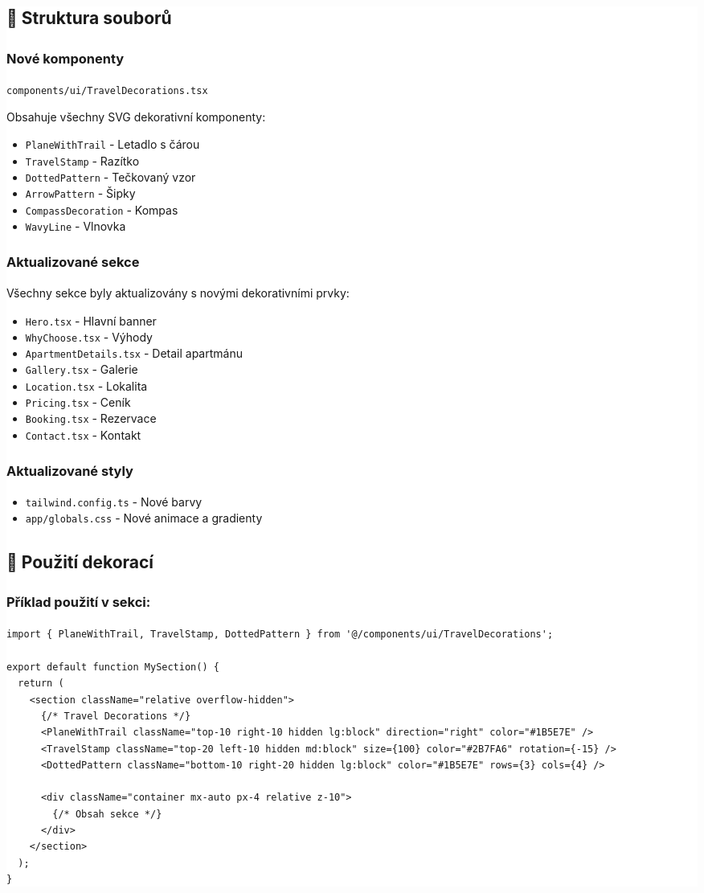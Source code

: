 ## 📂 Struktura souborů

### Nové komponenty
```
components/ui/TravelDecorations.tsx
```
Obsahuje všechny SVG dekorativní komponenty:
- `PlaneWithTrail` - Letadlo s čárou
- `TravelStamp` - Razítko
- `DottedPattern` - Tečkovaný vzor
- `ArrowPattern` - Šipky
- `CompassDecoration` - Kompas
- `WavyLine` - Vlnovka

### Aktualizované sekce
Všechny sekce byly aktualizovány s novými dekorativními prvky:
- `Hero.tsx` - Hlavní banner
- `WhyChoose.tsx` - Výhody
- `ApartmentDetails.tsx` - Detail apartmánu
- `Gallery.tsx` - Galerie
- `Location.tsx` - Lokalita
- `Pricing.tsx` - Ceník
- `Booking.tsx` - Rezervace
- `Contact.tsx` - Kontakt

### Aktualizované styly
- `tailwind.config.ts` - Nové barvy
- `app/globals.css` - Nové animace a gradienty

## 🎨 Použití dekorací

### Příklad použití v sekci:
```tsx
import { PlaneWithTrail, TravelStamp, DottedPattern } from '@/components/ui/TravelDecorations';

export default function MySection() {
  return (
    <section className="relative overflow-hidden">
      {/* Travel Decorations */}
      <PlaneWithTrail className="top-10 right-10 hidden lg:block" direction="right" color="#1B5E7E" />
      <TravelStamp className="top-20 left-10 hidden md:block" size={100} color="#2B7FA6" rotation={-15} />
      <DottedPattern className="bottom-10 right-20 hidden lg:block" color="#1B5E7E" rows={3} cols={4} />
      
      <div className="container mx-auto px-4 relative z-10">
        {/* Obsah sekce */}
      </div>
    </section>
  );
}
```
